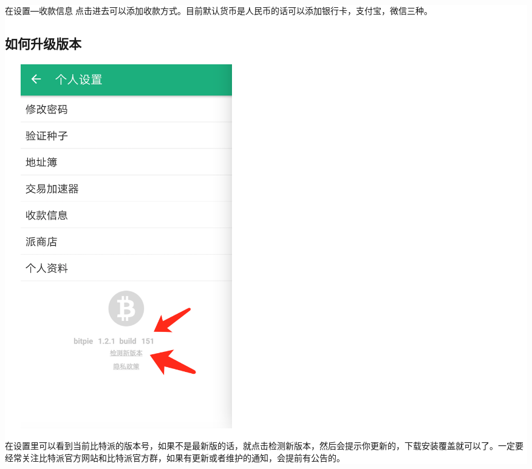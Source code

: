 在设置—收款信息 点击进去可以添加收款方式。目前默认货币是人民币的话可以添加银行卡，支付宝，微信三种。

## 如何升级版本

<img src="img/17.png" width="400" height="600">

在设置里可以看到当前比特派的版本号，如果不是最新版的话，就点击检测新版本，然后会提示你更新的，下载安装覆盖就可以了。一定要经常关注比特派官方网站和比特派官方群，如果有更新或者维护的通知，会提前有公告的。

